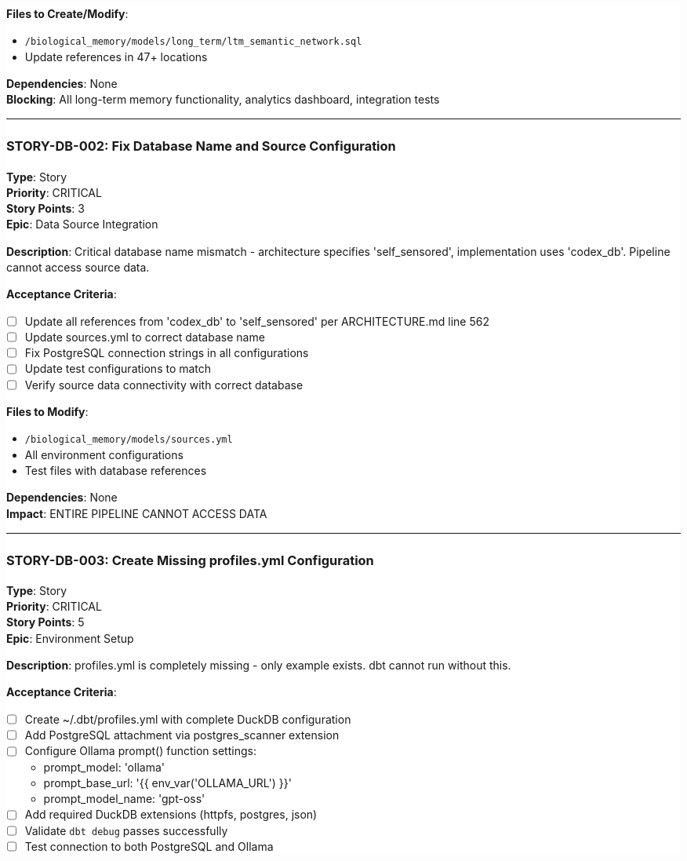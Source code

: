 **Files to Create/Modify**:
- `/biological_memory/models/long_term/ltm_semantic_network.sql`
- Update references in 47+ locations

**Dependencies**: None  
**Blocking**: All long-term memory functionality, analytics dashboard, integration tests

---

### STORY-DB-002: Fix Database Name and Source Configuration
**Type**: Story  
**Priority**: CRITICAL  
**Story Points**: 3  
**Epic**: Data Source Integration  

**Description**:
Critical database name mismatch - architecture specifies 'self_sensored', implementation uses 'codex_db'. Pipeline cannot access source data.

**Acceptance Criteria**:
- [ ] Update all references from 'codex_db' to 'self_sensored' per ARCHITECTURE.md line 562
- [ ] Update sources.yml to correct database name
- [ ] Fix PostgreSQL connection strings in all configurations
- [ ] Update test configurations to match
- [ ] Verify source data connectivity with correct database

**Files to Modify**:
- `/biological_memory/models/sources.yml`
- All environment configurations
- Test files with database references

**Dependencies**: None  
**Impact**: ENTIRE PIPELINE CANNOT ACCESS DATA

---

### STORY-DB-003: Create Missing profiles.yml Configuration
**Type**: Story  
**Priority**: CRITICAL  
**Story Points**: 5  
**Epic**: Environment Setup  

**Description**:
profiles.yml is completely missing - only example exists. dbt cannot run without this.

**Acceptance Criteria**:
- [ ] Create ~/.dbt/profiles.yml with complete DuckDB configuration
- [ ] Add PostgreSQL attachment via postgres_scanner extension
- [ ] Configure Ollama prompt() function settings:
  - prompt_model: 'ollama'
  - prompt_base_url: '{{ env_var('OLLAMA_URL') }}'
  - prompt_model_name: 'gpt-oss'
- [ ] Add required DuckDB extensions (httpfs, postgres, json)
- [ ] Validate `dbt debug` passes successfully
- [ ] Test connection to both PostgreSQL and Ollama
